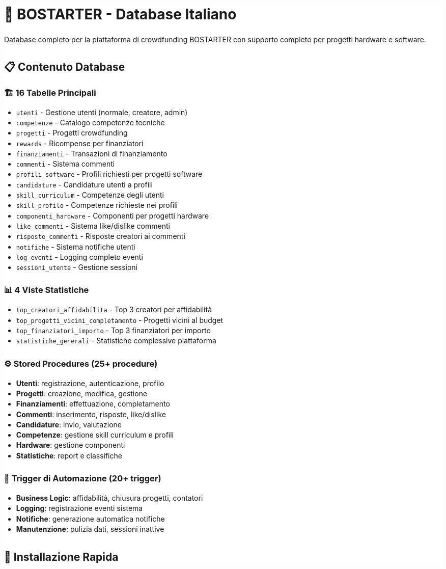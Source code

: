 # 🚀 BOSTARTER - Database Italiano

Database completo per la piattaforma di crowdfunding BOSTARTER con supporto completo per progetti hardware e software.

## 📋 Contenuto Database

### 🏗️ **16 Tabelle Principali**
- `utenti` - Gestione utenti (normale, creatore, admin)
- `competenze` - Catalogo competenze tecniche
- `progetti` - Progetti crowdfunding
- `rewards` - Ricompense per finanziatori
- `finanziamenti` - Transazioni di finanziamento
- `commenti` - Sistema commenti
- `profili_software` - Profili richiesti per progetti software
- `candidature` - Candidature utenti a profili
- `skill_curriculum` - Competenze degli utenti
- `skill_profilo` - Competenze richieste nei profili
- `componenti_hardware` - Componenti per progetti hardware
- `like_commenti` - Sistema like/dislike commenti
- `risposte_commenti` - Risposte creatori ai commenti
- `notifiche` - Sistema notifiche utenti
- `log_eventi` - Logging completo eventi
- `sessioni_utente` - Gestione sessioni

### 📊 **4 Viste Statistiche**
- `top_creatori_affidabilita` - Top 3 creatori per affidabilità
- `top_progetti_vicini_completamento` - Progetti vicini al budget
- `top_finanziatori_importo` - Top 3 finanziatori per importo
- `statistiche_generali` - Statistiche complessive piattaforma

### ⚙️ **Stored Procedures (25+ procedure)**
- **Utenti**: registrazione, autenticazione, profilo
- **Progetti**: creazione, modifica, gestione
- **Finanziamenti**: effettuazione, completamento
- **Commenti**: inserimento, risposte, like/dislike
- **Candidature**: invio, valutazione
- **Competenze**: gestione skill curriculum e profili
- **Hardware**: gestione componenti
- **Statistiche**: report e classifiche

### 🔄 **Trigger di Automazione (20+ trigger)**
- **Business Logic**: affidabilità, chiusura progetti, contatori
- **Logging**: registrazione eventi sistema
- **Notifiche**: generazione automatica notifiche
- **Manutenzione**: pulizia dati, sessioni inattive

## 🚀 Installazione Rapida
